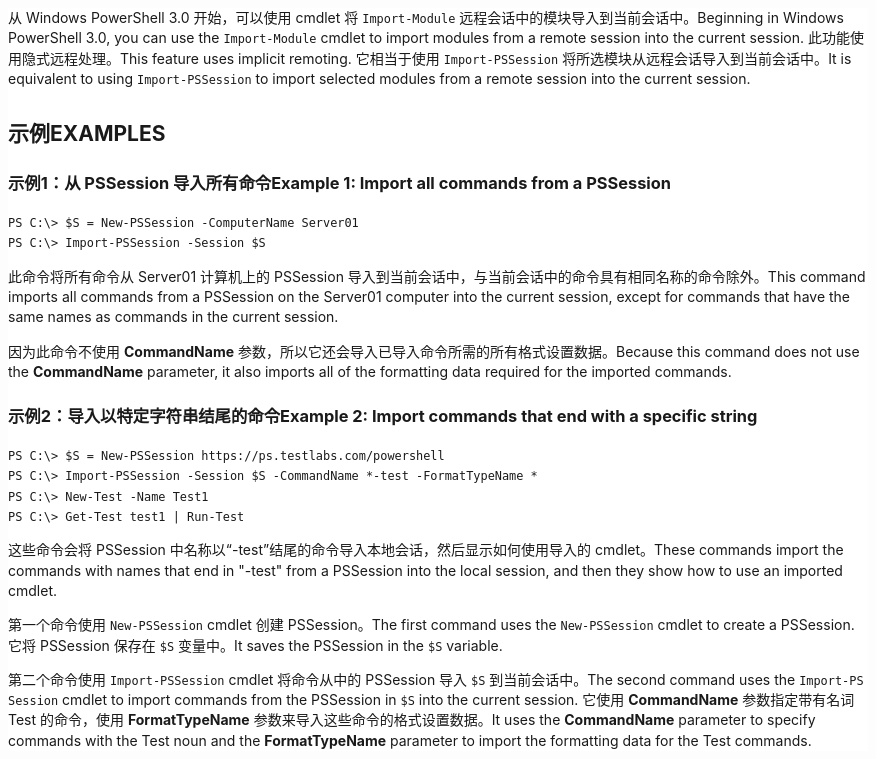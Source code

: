 <span data-ttu-id="2b7e2-127">从 Windows PowerShell 3.0 开始，可以使用 cmdlet 将 `Import-Module` 远程会话中的模块导入到当前会话中。</span><span class="sxs-lookup"><span data-stu-id="2b7e2-127">Beginning in Windows PowerShell 3.0, you can use the `Import-Module` cmdlet to import modules from a remote session into the current session.</span></span> <span data-ttu-id="2b7e2-128">此功能使用隐式远程处理。</span><span class="sxs-lookup"><span data-stu-id="2b7e2-128">This feature uses implicit remoting.</span></span> <span data-ttu-id="2b7e2-129">它相当于使用 `Import-PSSession` 将所选模块从远程会话导入到当前会话中。</span><span class="sxs-lookup"><span data-stu-id="2b7e2-129">It is equivalent to using `Import-PSSession` to import selected modules from a remote session into the current session.</span></span>

## <span data-ttu-id="2b7e2-130">示例</span><span class="sxs-lookup"><span data-stu-id="2b7e2-130">EXAMPLES</span></span>

### <span data-ttu-id="2b7e2-131">示例1：从 PSSession 导入所有命令</span><span class="sxs-lookup"><span data-stu-id="2b7e2-131">Example 1: Import all commands from a PSSession</span></span>

```
PS C:\> $S = New-PSSession -ComputerName Server01
PS C:\> Import-PSSession -Session $S
```

<span data-ttu-id="2b7e2-132">此命令将所有命令从 Server01 计算机上的 PSSession 导入到当前会话中，与当前会话中的命令具有相同名称的命令除外。</span><span class="sxs-lookup"><span data-stu-id="2b7e2-132">This command imports all commands from a PSSession on the Server01 computer into the current session, except for commands that have the same names as commands in the current session.</span></span>

<span data-ttu-id="2b7e2-133">因为此命令不使用 **CommandName** 参数，所以它还会导入已导入命令所需的所有格式设置数据。</span><span class="sxs-lookup"><span data-stu-id="2b7e2-133">Because this command does not use the **CommandName** parameter, it also imports all of the formatting data required for the imported commands.</span></span>

### <span data-ttu-id="2b7e2-134">示例2：导入以特定字符串结尾的命令</span><span class="sxs-lookup"><span data-stu-id="2b7e2-134">Example 2: Import commands that end with a specific string</span></span>

```
PS C:\> $S = New-PSSession https://ps.testlabs.com/powershell
PS C:\> Import-PSSession -Session $S -CommandName *-test -FormatTypeName *
PS C:\> New-Test -Name Test1
PS C:\> Get-Test test1 | Run-Test
```

<span data-ttu-id="2b7e2-135">这些命令会将 PSSession 中名称以“-test”结尾的命令导入本地会话，然后显示如何使用导入的 cmdlet。</span><span class="sxs-lookup"><span data-stu-id="2b7e2-135">These commands import the commands with names that end in "-test" from a PSSession into the local session, and then they show how to use an imported cmdlet.</span></span>

<span data-ttu-id="2b7e2-136">第一个命令使用 `New-PSSession` cmdlet 创建 PSSession。</span><span class="sxs-lookup"><span data-stu-id="2b7e2-136">The first command uses the `New-PSSession` cmdlet to create a PSSession.</span></span> <span data-ttu-id="2b7e2-137">它将 PSSession 保存在 `$S` 变量中。</span><span class="sxs-lookup"><span data-stu-id="2b7e2-137">It saves the PSSession in the `$S` variable.</span></span>

<span data-ttu-id="2b7e2-138">第二个命令使用 `Import-PSSession` cmdlet 将命令从中的 PSSession 导入 `$S` 到当前会话中。</span><span class="sxs-lookup"><span data-stu-id="2b7e2-138">The second command uses the `Import-PSSession` cmdlet to import commands from the PSSession in `$S` into the current session.</span></span> <span data-ttu-id="2b7e2-139">它使用 **CommandName** 参数指定带有名词 Test 的命令，使用 **FormatTypeName** 参数来导入这些命令的格式设置数据。</span><span class="sxs-lookup"><span data-stu-id="2b7e2-139">It uses the **CommandName** parameter to specify commands with the Test noun and the **FormatTypeName** parameter to import the formatting data for the Test commands.</span></span>

